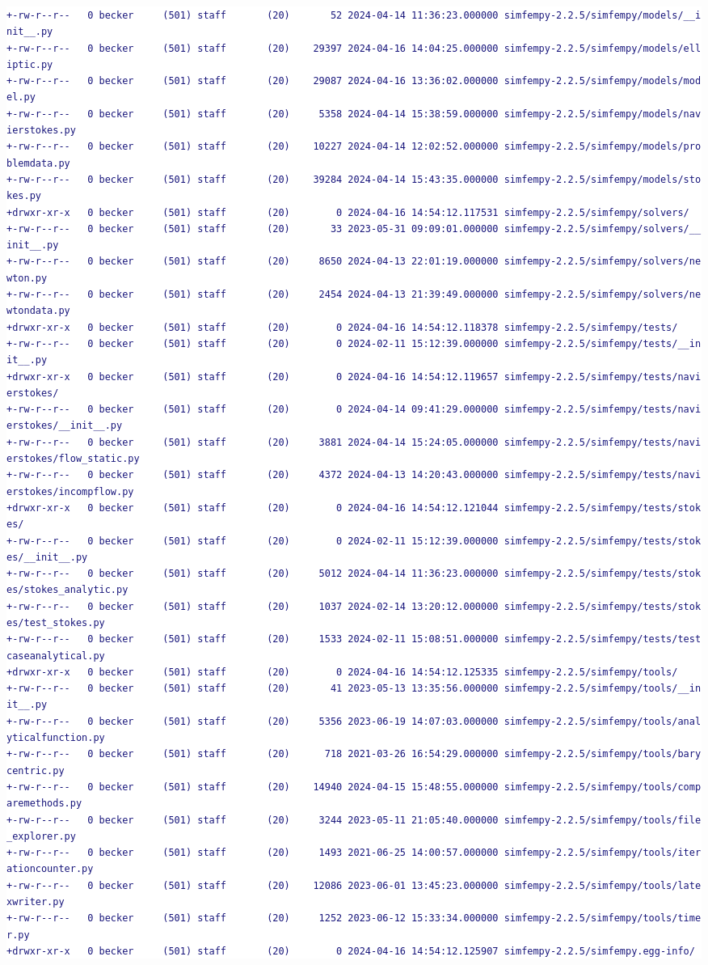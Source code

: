 ```diff
+-rw-r--r--   0 becker     (501) staff       (20)       52 2024-04-14 11:36:23.000000 simfempy-2.2.5/simfempy/models/__init__.py
+-rw-r--r--   0 becker     (501) staff       (20)    29397 2024-04-16 14:04:25.000000 simfempy-2.2.5/simfempy/models/elliptic.py
+-rw-r--r--   0 becker     (501) staff       (20)    29087 2024-04-16 13:36:02.000000 simfempy-2.2.5/simfempy/models/model.py
+-rw-r--r--   0 becker     (501) staff       (20)     5358 2024-04-14 15:38:59.000000 simfempy-2.2.5/simfempy/models/navierstokes.py
+-rw-r--r--   0 becker     (501) staff       (20)    10227 2024-04-14 12:02:52.000000 simfempy-2.2.5/simfempy/models/problemdata.py
+-rw-r--r--   0 becker     (501) staff       (20)    39284 2024-04-14 15:43:35.000000 simfempy-2.2.5/simfempy/models/stokes.py
+drwxr-xr-x   0 becker     (501) staff       (20)        0 2024-04-16 14:54:12.117531 simfempy-2.2.5/simfempy/solvers/
+-rw-r--r--   0 becker     (501) staff       (20)       33 2023-05-31 09:09:01.000000 simfempy-2.2.5/simfempy/solvers/__init__.py
+-rw-r--r--   0 becker     (501) staff       (20)     8650 2024-04-13 22:01:19.000000 simfempy-2.2.5/simfempy/solvers/newton.py
+-rw-r--r--   0 becker     (501) staff       (20)     2454 2024-04-13 21:39:49.000000 simfempy-2.2.5/simfempy/solvers/newtondata.py
+drwxr-xr-x   0 becker     (501) staff       (20)        0 2024-04-16 14:54:12.118378 simfempy-2.2.5/simfempy/tests/
+-rw-r--r--   0 becker     (501) staff       (20)        0 2024-02-11 15:12:39.000000 simfempy-2.2.5/simfempy/tests/__init__.py
+drwxr-xr-x   0 becker     (501) staff       (20)        0 2024-04-16 14:54:12.119657 simfempy-2.2.5/simfempy/tests/navierstokes/
+-rw-r--r--   0 becker     (501) staff       (20)        0 2024-04-14 09:41:29.000000 simfempy-2.2.5/simfempy/tests/navierstokes/__init__.py
+-rw-r--r--   0 becker     (501) staff       (20)     3881 2024-04-14 15:24:05.000000 simfempy-2.2.5/simfempy/tests/navierstokes/flow_static.py
+-rw-r--r--   0 becker     (501) staff       (20)     4372 2024-04-13 14:20:43.000000 simfempy-2.2.5/simfempy/tests/navierstokes/incompflow.py
+drwxr-xr-x   0 becker     (501) staff       (20)        0 2024-04-16 14:54:12.121044 simfempy-2.2.5/simfempy/tests/stokes/
+-rw-r--r--   0 becker     (501) staff       (20)        0 2024-02-11 15:12:39.000000 simfempy-2.2.5/simfempy/tests/stokes/__init__.py
+-rw-r--r--   0 becker     (501) staff       (20)     5012 2024-04-14 11:36:23.000000 simfempy-2.2.5/simfempy/tests/stokes/stokes_analytic.py
+-rw-r--r--   0 becker     (501) staff       (20)     1037 2024-02-14 13:20:12.000000 simfempy-2.2.5/simfempy/tests/stokes/test_stokes.py
+-rw-r--r--   0 becker     (501) staff       (20)     1533 2024-02-11 15:08:51.000000 simfempy-2.2.5/simfempy/tests/testcaseanalytical.py
+drwxr-xr-x   0 becker     (501) staff       (20)        0 2024-04-16 14:54:12.125335 simfempy-2.2.5/simfempy/tools/
+-rw-r--r--   0 becker     (501) staff       (20)       41 2023-05-13 13:35:56.000000 simfempy-2.2.5/simfempy/tools/__init__.py
+-rw-r--r--   0 becker     (501) staff       (20)     5356 2023-06-19 14:07:03.000000 simfempy-2.2.5/simfempy/tools/analyticalfunction.py
+-rw-r--r--   0 becker     (501) staff       (20)      718 2021-03-26 16:54:29.000000 simfempy-2.2.5/simfempy/tools/barycentric.py
+-rw-r--r--   0 becker     (501) staff       (20)    14940 2024-04-15 15:48:55.000000 simfempy-2.2.5/simfempy/tools/comparemethods.py
+-rw-r--r--   0 becker     (501) staff       (20)     3244 2023-05-11 21:05:40.000000 simfempy-2.2.5/simfempy/tools/file_explorer.py
+-rw-r--r--   0 becker     (501) staff       (20)     1493 2021-06-25 14:00:57.000000 simfempy-2.2.5/simfempy/tools/iterationcounter.py
+-rw-r--r--   0 becker     (501) staff       (20)    12086 2023-06-01 13:45:23.000000 simfempy-2.2.5/simfempy/tools/latexwriter.py
+-rw-r--r--   0 becker     (501) staff       (20)     1252 2023-06-12 15:33:34.000000 simfempy-2.2.5/simfempy/tools/timer.py
+drwxr-xr-x   0 becker     (501) staff       (20)        0 2024-04-16 14:54:12.125907 simfempy-2.2.5/simfempy.egg-info/
```
